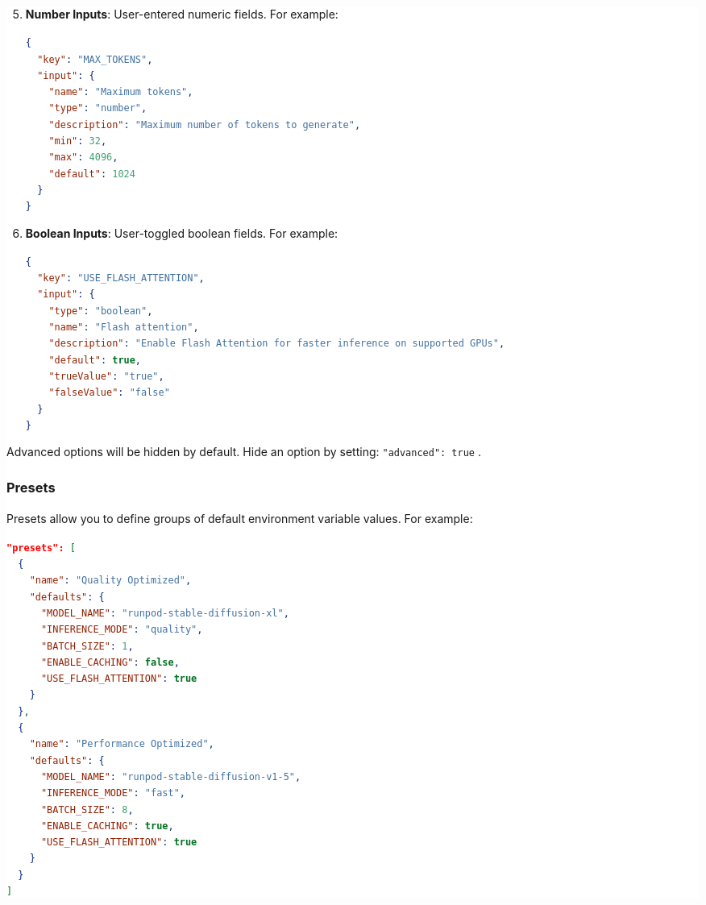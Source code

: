 5. **Number Inputs**: User-entered numeric fields. For example:
    
    ```json
    {
      "key": "MAX_TOKENS",
      "input": {
        "name": "Maximum tokens",
        "type": "number",
        "description": "Maximum number of tokens to generate",
        "min": 32,
        "max": 4096,
        "default": 1024
      }
    }
    ```
    
6. **Boolean Inputs**: User-toggled boolean fields. For example:
    
    ```json
    {
      "key": "USE_FLASH_ATTENTION",
      "input": {
        "type": "boolean",
        "name": "Flash attention",
        "description": "Enable Flash Attention for faster inference on supported GPUs",
        "default": true,
        "trueValue": "true", 
        "falseValue": "false"
      }
    }
    ```

Advanced options will be hidden by default. Hide an option by setting: `"advanced": true` .

### Presets

Presets allow you to define groups of default environment variable values. For example:

```json
"presets": [
  {
    "name": "Quality Optimized",
    "defaults": {
      "MODEL_NAME": "runpod-stable-diffusion-xl",
      "INFERENCE_MODE": "quality",
      "BATCH_SIZE": 1,
      "ENABLE_CACHING": false,
      "USE_FLASH_ATTENTION": true
    }
  },
  {
    "name": "Performance Optimized",
    "defaults": {
      "MODEL_NAME": "runpod-stable-diffusion-v1-5",
      "INFERENCE_MODE": "fast",
      "BATCH_SIZE": 8,
      "ENABLE_CACHING": true,
      "USE_FLASH_ATTENTION": true
    }
  }
]
```
